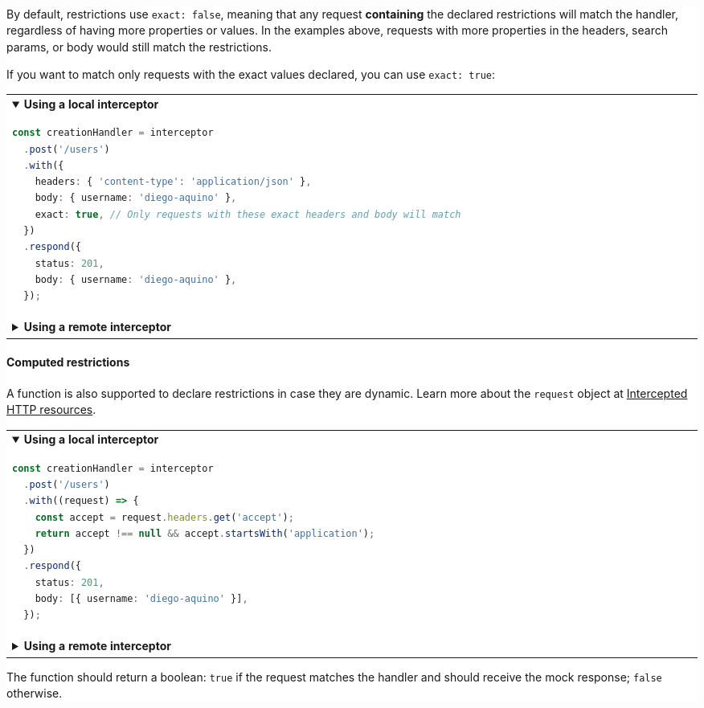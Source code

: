 By default, restrictions use `exact: false`, meaning that any request **containing** the declared restrictions will
match the handler, regardless of having more properties or values. In the examples above, requests with more properties
in the headers, search params, or body would still match the restrictions.

If you want to match only requests with the exact values declared, you can use `exact: true`:

<table><tr><td width="900px" valign="top"><details open><summary><b>Using a local interceptor</b></summary>

```ts
const creationHandler = interceptor
  .post('/users')
  .with({
    headers: { 'content-type': 'application/json' },
    body: { username: 'diego-aquino' },
    exact: true, // Only requests with these exact headers and body will match
  })
  .respond({
    status: 201,
    body: { username: 'diego-aquino' },
  });
```

</details></td></tr><tr></tr><tr><td width="900px" valign="top"><details><summary><b>Using a remote interceptor</b></summary></details></td></tr></table>

#### Computed restrictions

A function is also supported to declare restrictions in case they are dynamic. Learn more about the `request` object at
[Intercepted HTTP resources](#intercepted-http-resources).

<table><tr><td width="900px" valign="top"><details open><summary><b>Using a local interceptor</b></summary>

```ts
const creationHandler = interceptor
  .post('/users')
  .with((request) => {
    const accept = request.headers.get('accept');
    return accept !== null && accept.startsWith('application');
  })
  .respond({
    status: 201,
    body: [{ username: 'diego-aquino' }],
  });
```

</details></td></tr><tr></tr><tr><td width="900px" valign="top"><details><summary><b>Using a remote interceptor</b></summary></details></td></tr></table>

The function should return a boolean: `true` if the request matches the handler and should receive the mock response;
`false` otherwise.
